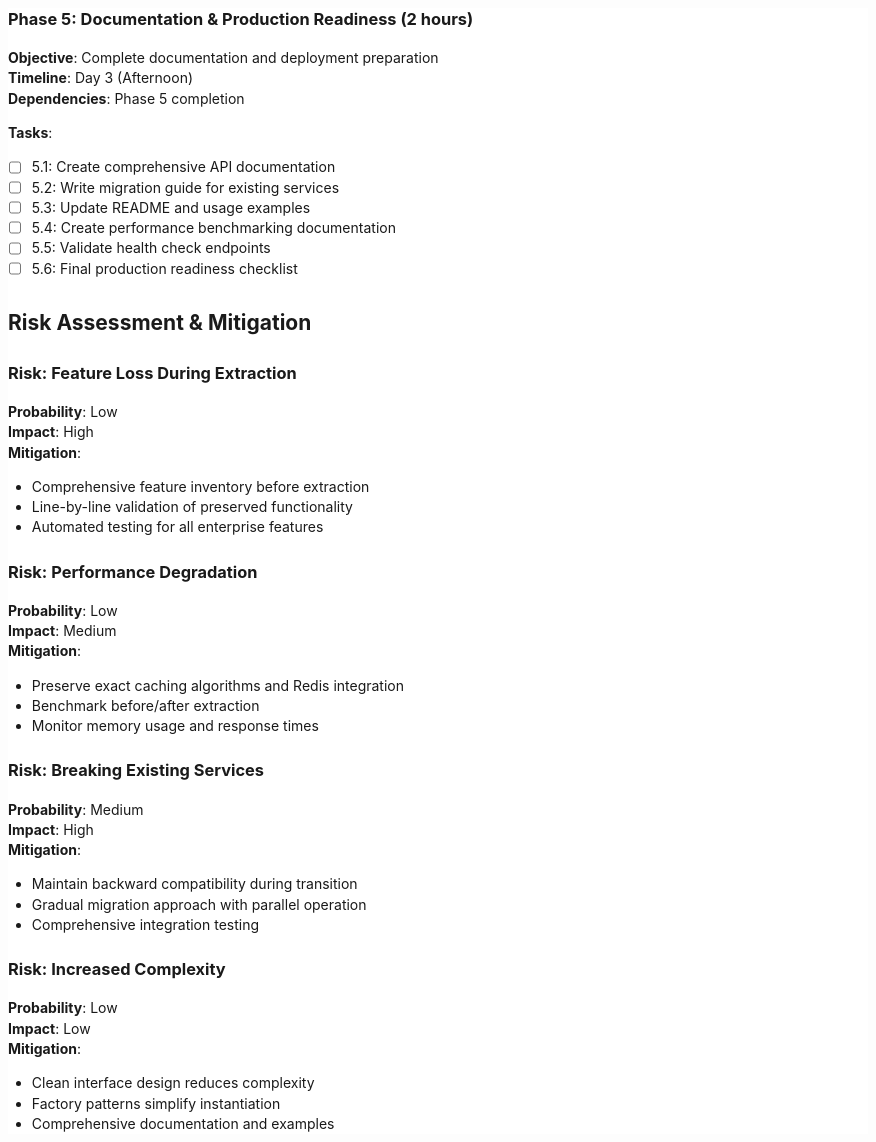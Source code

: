 ### Phase 5: Documentation & Production Readiness (2 hours)

**Objective**: Complete documentation and deployment preparation  
**Timeline**: Day 3 (Afternoon)  
**Dependencies**: Phase 5 completion

**Tasks**:

- [ ] 5.1: Create comprehensive API documentation
- [ ] 5.2: Write migration guide for existing services
- [ ] 5.3: Update README and usage examples
- [ ] 5.4: Create performance benchmarking documentation
- [ ] 5.5: Validate health check endpoints
- [ ] 5.6: Final production readiness checklist

## Risk Assessment & Mitigation

### **Risk**: Feature Loss During Extraction

**Probability**: Low  
**Impact**: High  
**Mitigation**:

- Comprehensive feature inventory before extraction
- Line-by-line validation of preserved functionality
- Automated testing for all enterprise features

### **Risk**: Performance Degradation

**Probability**: Low  
**Impact**: Medium  
**Mitigation**:

- Preserve exact caching algorithms and Redis integration
- Benchmark before/after extraction
- Monitor memory usage and response times

### **Risk**: Breaking Existing Services

**Probability**: Medium  
**Impact**: High  
**Mitigation**:

- Maintain backward compatibility during transition
- Gradual migration approach with parallel operation
- Comprehensive integration testing

### **Risk**: Increased Complexity

**Probability**: Low  
**Impact**: Low  
**Mitigation**:

- Clean interface design reduces complexity
- Factory patterns simplify instantiation
- Comprehensive documentation and examples

